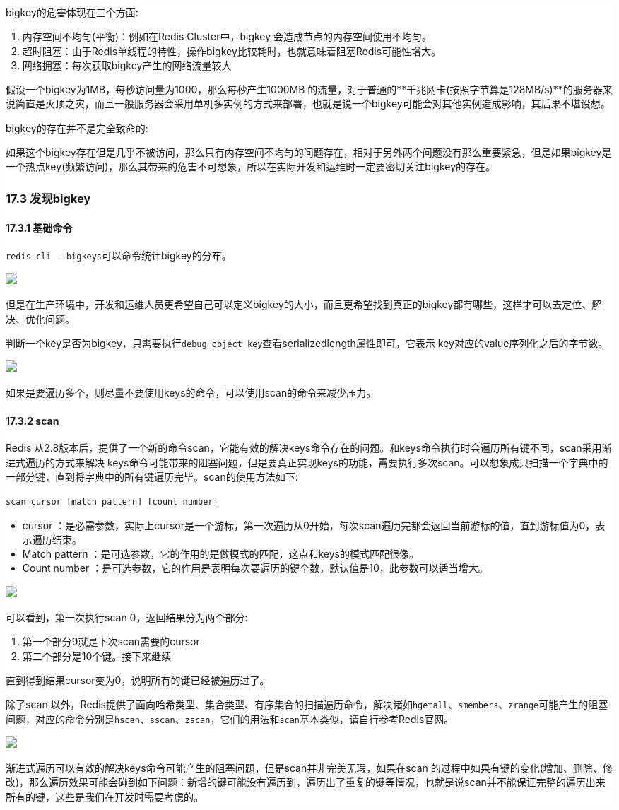 bigkey的危害体现在三个方面:

1. 内存空间不均匀(平衡)：例如在Redis Cluster中，bigkey 会造成节点的内存空间使用不均匀。
2. 超时阻塞：由于Redis单线程的特性，操作bigkey比较耗时，也就意味着阻塞Redis可能性增大。
3. 网络拥塞：每次获取bigkey产生的网络流量较大

假设一个bigkey为1MB，每秒访问量为1000，那么每秒产生1000MB 的流量，对于普通的**千兆网卡(按照字节算是128MB/s)**的服务器来说简直是灭顶之灾，而且一般服务器会采用单机多实例的方式来部署，也就是说一个bigkey可能会对其他实例造成影响，其后果不堪设想。

bigkey的存在并不是完全致命的:

如果这个bigkey存在但是几乎不被访问，那么只有内存空间不均匀的问题存在，相对于另外两个问题没有那么重要紧急，但是如果bigkey是一个热点key(频繁访问)，那么其带来的危害不可想象，所以在实际开发和运维时一定要密切关注bigkey的存在。

### 17.3 发现bigkey

#### 17.3.1 基础命令

`redis-cli --bigkeys`可以命令统计bigkey的分布。

![](https://studyimages.oss-cn-beijing.aliyuncs.com/img/others/202402/fb56cbb97bcc90a7.png)

但是在生产环境中，开发和运维人员更希望自己可以定义bigkey的大小，而且更希望找到真正的bigkey都有哪些，这样才可以去定位、解决、优化问题。

判断一个key是否为bigkey，只需要执行`debug object key`查看serializedlength属性即可，它表示 key对应的value序列化之后的字节数。

![](https://studyimages.oss-cn-beijing.aliyuncs.com/img/others/202402/a7984a7994d30693.png)

如果是要遍历多个，则尽量不要使用keys的命令，可以使用scan的命令来减少压力。

#### 17.3.2 scan

Redis 从2.8版本后，提供了一个新的命令scan，它能有效的解决keys命令存在的问题。和keys命令执行时会遍历所有键不同，scan采用渐进式遍历的方式来解决 keys命令可能带来的阻塞问题，但是要真正实现keys的功能，需要执行多次scan。可以想象成只扫描一个字典中的一部分键，直到将字典中的所有键遍历完毕。scan的使用方法如下:

```
scan cursor [match pattern] [count number]
```

- cursor ：是必需参数，实际上cursor是一个游标，第一次遍历从0开始，每次scan遍历完都会返回当前游标的值，直到游标值为0，表示遍历结束。
- Match pattern ：是可选参数，它的作用的是做模式的匹配，这点和keys的模式匹配很像。
- Count number ：是可选参数，它的作用是表明每次要遍历的键个数，默认值是10，此参数可以适当增大。

![](https://studyimages.oss-cn-beijing.aliyuncs.com/img/others/202402/1e4b1be763a6c741.png)

可以看到，第一次执行scan 0，返回结果分为两个部分:

1. 第一个部分9就是下次scan需要的cursor
2. 第二个部分是10个键。接下来继续

直到得到结果cursor变为0，说明所有的键已经被遍历过了。

除了scan 以外，Redis提供了面向哈希类型、集合类型、有序集合的扫描遍历命令，解决诸如`hgetall`、`smembers`、`zrange`可能产生的阻塞问题，对应的命令分别是`hscan`、`sscan`、`zscan`，它们的用法和`scan`基本类似，请自行参考Redis官网。

![](https://studyimages.oss-cn-beijing.aliyuncs.com/img/others/202402/360cd5d650f61ccf.png)

渐进式遍历可以有效的解决keys命令可能产生的阻塞问题，但是scan并非完美无瑕，如果在scan 的过程中如果有键的变化(增加、删除、修改)，那么遍历效果可能会碰到如下问题：新增的键可能没有遍历到，遍历出了重复的键等情况，也就是说scan并不能保证完整的遍历出来所有的键，这些是我们在开发时需要考虑的。
